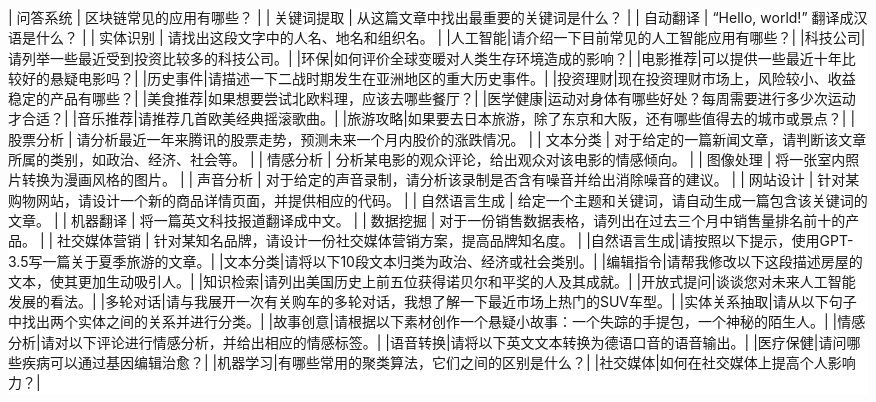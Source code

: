| 问答系统                 | 区块链常见的应用有哪些？                                     |
| 关键词提取               | 从这篇文章中找出最重要的关键词是什么？                         |
| 自动翻译                 | “Hello, world!” 翻译成汉语是什么？                            |
| 实体识别                 | 请找出这段文字中的人名、地名和组织名。                         |
|人工智能|请介绍一下目前常见的人工智能应用有哪些？|
|科技公司|请列举一些最近受到投资比较多的科技公司。|
|环保|如何评价全球变暖对人类生存环境造成的影响？|
|电影推荐|可以提供一些最近十年比较好的悬疑电影吗？|
|历史事件|请描述一下二战时期发生在亚洲地区的重大历史事件。|
|投资理财|现在投资理财市场上，风险较小、收益稳定的产品有哪些？|
|美食推荐|如果想要尝试北欧料理，应该去哪些餐厅？|
|医学健康|运动对身体有哪些好处？每周需要进行多少次运动才合适？|
|音乐推荐|请推荐几首欧美经典摇滚歌曲。|
|旅游攻略|如果要去日本旅游，除了东京和大阪，还有哪些值得去的城市或景点？|
| 股票分析                                                 | 请分析最近一年来腾讯的股票走势，预测未来一个月内股价的涨跌情况。   |
| 文本分类                                                 | 对于给定的一篇新闻文章，请判断该文章所属的类别，如政治、经济、社会等。 |
| 情感分析                                                 | 分析某电影的观众评论，给出观众对该电影的情感倾向。                 |
| 图像处理                                                 | 将一张室内照片转换为漫画风格的图片。                             |
| 声音分析                                                 | 对于给定的声音录制，请分析该录制是否含有噪音并给出消除噪音的建议。   |
| 网站设计                                                 | 针对某购物网站，请设计一个新的商品详情页面，并提供相应的代码。       |
| 自然语言生成                                             | 给定一个主题和关键词，请自动生成一篇包含该关键词的文章。             |
| 机器翻译                                                 | 将一篇英文科技报道翻译成中文。                                     |
| 数据挖掘                                                 | 对于一份销售数据表格，请列出在过去三个月中销售量排名前十的产品。   |
| 社交媒体营销                                             | 针对某知名品牌，请设计一份社交媒体营销方案，提高品牌知名度。         |
|自然语言生成|请按照以下提示，使用GPT-3.5写一篇关于夏季旅游的文章。|
|文本分类|请将以下10段文本归类为政治、经济或社会类别。|
|编辑指令|请帮我修改以下这段描述房屋的文本，使其更加生动吸引人。|
|知识检索|请列出美国历史上前五位获得诺贝尔和平奖的人及其成就。|
|开放式提问|谈谈您对未来人工智能发展的看法。|
|多轮对话|请与我展开一次有关购车的多轮对话，我想了解一下最近市场上热门的SUV车型。|
|实体关系抽取|请从以下句子中找出两个实体之间的关系并进行分类。|
|故事创意|请根据以下素材创作一个悬疑小故事：一个失踪的手提包，一个神秘的陌生人。|
|情感分析|请对以下评论进行情感分析，并给出相应的情感标签。|
|语音转换|请将以下英文文本转换为德语口音的语音输出。|
|医疗保健|请问哪些疾病可以通过基因编辑治愈？|
|机器学习|有哪些常用的聚类算法，它们之间的区别是什么？|
|社交媒体|如何在社交媒体上提高个人影响力？|